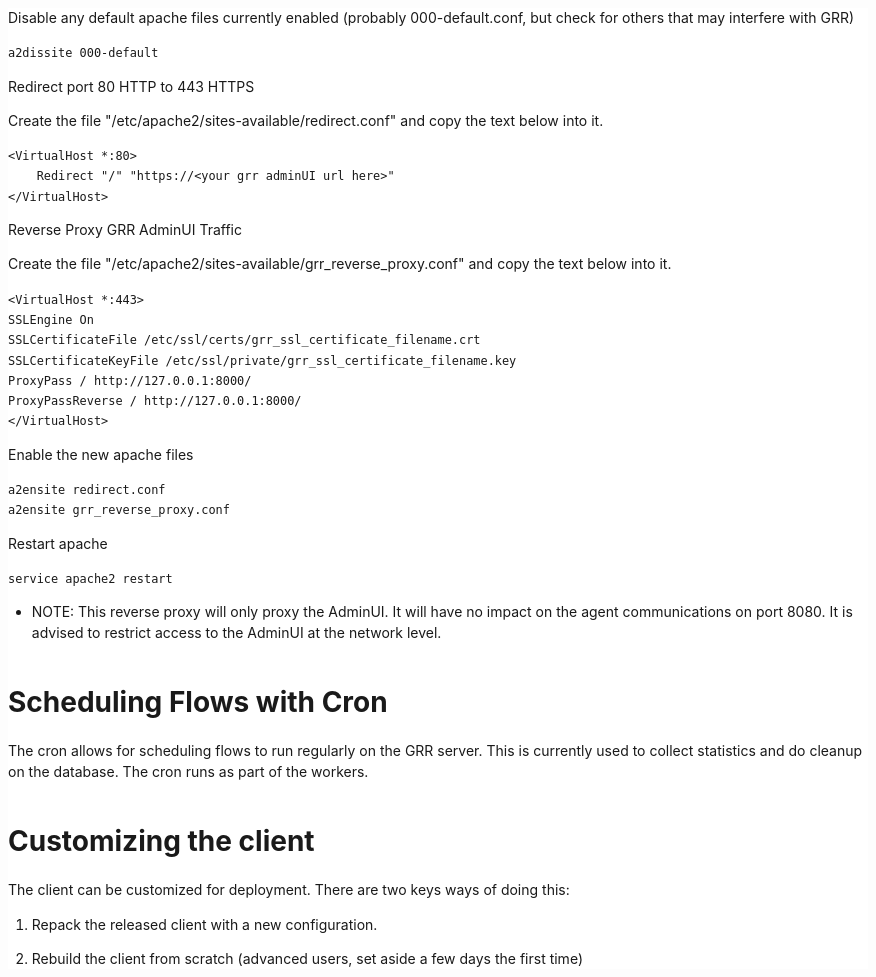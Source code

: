 Disable any default apache files currently enabled (probably
000-default.conf, but check for others that may interfere with GRR)

    a2dissite 000-default

Redirect port 80 HTTP to 443 HTTPS

Create the file "/etc/apache2/sites-available/redirect.conf" and copy
the text below into it.

    <VirtualHost *:80>
        Redirect "/" "https://<your grr adminUI url here>"
    </VirtualHost>

Reverse Proxy GRR AdminUI Traffic

Create the file "/etc/apache2/sites-available/grr\_reverse\_proxy.conf"
and copy the text below into it.

    <VirtualHost *:443>
    SSLEngine On
    SSLCertificateFile /etc/ssl/certs/grr_ssl_certificate_filename.crt
    SSLCertificateKeyFile /etc/ssl/private/grr_ssl_certificate_filename.key
    ProxyPass / http://127.0.0.1:8000/
    ProxyPassReverse / http://127.0.0.1:8000/
    </VirtualHost>

Enable the new apache files

    a2ensite redirect.conf
    a2ensite grr_reverse_proxy.conf

Restart apache

    service apache2 restart

  - NOTE: This reverse proxy will only proxy the AdminUI. It will have
    no impact on the agent communications on port 8080. It is advised to
    restrict access to the AdminUI at the network level.

# Scheduling Flows with Cron

The cron allows for scheduling flows to run regularly on the GRR server.
This is currently used to collect statistics and do cleanup on the
database. The cron runs as part of the workers.

# Customizing the client

The client can be customized for deployment. There are two keys ways of
doing this:

1.  Repack the released client with a new configuration.

2.  Rebuild the client from scratch (advanced users, set aside a few
    days the first time)
